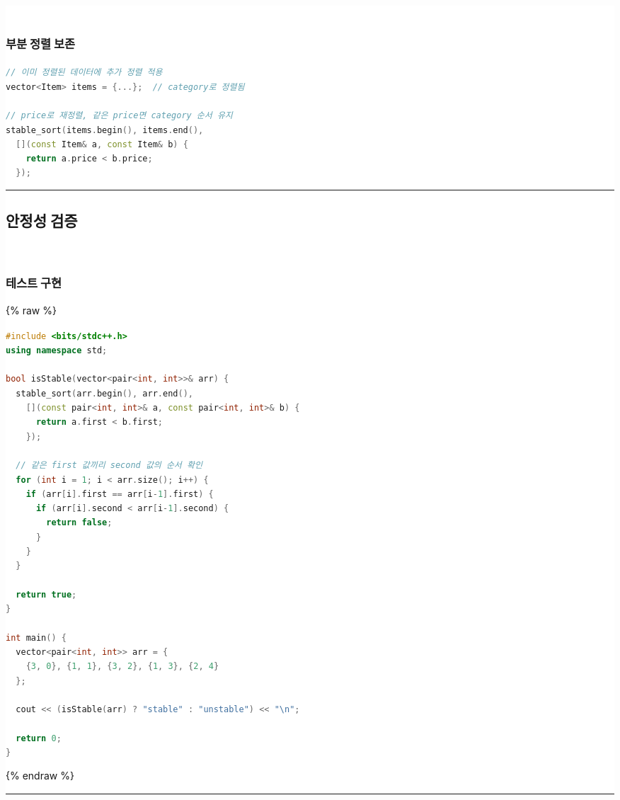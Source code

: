 <br>

### 부분 정렬 보존

```cpp
// 이미 정렬된 데이터에 추가 정렬 적용
vector<Item> items = {...};  // category로 정렬됨

// price로 재정렬, 같은 price면 category 순서 유지
stable_sort(items.begin(), items.end(),
  [](const Item& a, const Item& b) {
    return a.price < b.price;
  });
```

---

## 안정성 검증

<br>

### 테스트 구현

{% raw %}
```cpp
#include <bits/stdc++.h>
using namespace std;

bool isStable(vector<pair<int, int>>& arr) {
  stable_sort(arr.begin(), arr.end(),
    [](const pair<int, int>& a, const pair<int, int>& b) {
      return a.first < b.first;
    });
  
  // 같은 first 값끼리 second 값의 순서 확인
  for (int i = 1; i < arr.size(); i++) {
    if (arr[i].first == arr[i-1].first) {
      if (arr[i].second < arr[i-1].second) {
        return false;
      }
    }
  }
  
  return true;
}

int main() {
  vector<pair<int, int>> arr = {
    {3, 0}, {1, 1}, {3, 2}, {1, 3}, {2, 4}
  };
  
  cout << (isStable(arr) ? "stable" : "unstable") << "\n";
  
  return 0;
}
```
{% endraw %}

---